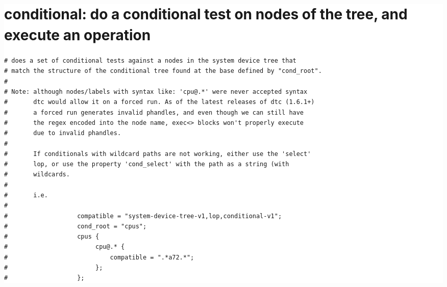 # conditional: do a conditional test on nodes of the tree, and execute an operation

    # does a set of conditional tests against a nodes in the system device tree that
    # match the structure of the conditional tree found at the base defined by "cond_root".
    #
    # Note: although nodes/labels with syntax like: 'cpu@.*' were never accepted syntax
    #       dtc would allow it on a forced run. As of the latest releases of dtc (1.6.1+)
    #       a forced run generates invalid phandles, and even though we can still have
    #       the regex encoded into the node name, exec<> blocks won't properly execute
    #       due to invalid phandles.
    #
    #       If conditionals with wildcard paths are not working, either use the 'select'
    #       lop, or use the property 'cond_select' with the path as a string (with
    #       wildcards.
    #
    #       i.e.
    #
    #                   compatible = "system-device-tree-v1,lop,conditional-v1";
    #                   cond_root = "cpus";
    #                   cpus {
    #                        cpu@.* {
    #                            compatible = ".*a72.*";
    #                        };
    #                   };